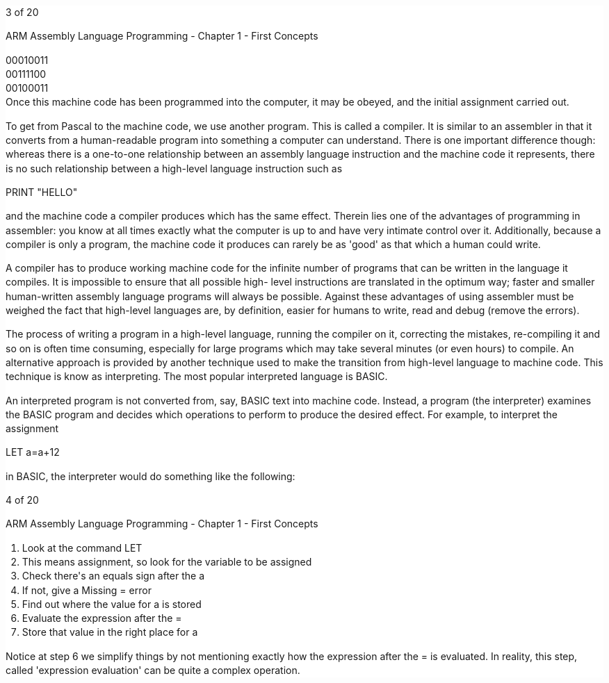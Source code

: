 3 of 20

ARM Assembly Language Programming - Chapter 1 - First Concepts

00010011\
00111100\
00100011\
Once this machine code has been programmed into the computer, it may be obeyed, and the initial assignment carried out.

To get from Pascal to the machine code, we use another program. This is called a compiler. It is similar to an assembler in that it converts from a human-readable program into something a computer can understand. There is one important difference though: whereas there is a one-to-one relationship between an assembly language instruction and the machine code it represents, there is no such relationship between a high-level language instruction such as

PRINT "HELLO"

and the machine code a compiler produces which has the same effect. Therein lies one of the advantages of programming in assembler: you know at all times exactly what the computer is up to and have very intimate control over it. Additionally, because a compiler is only a program, the machine code it produces can rarely be as 'good' as that which a human could write.

A compiler has to produce working machine code for the infinite number of programs that can be written in the language it compiles. It is impossible to ensure that all possible high- level instructions are translated in the optimum way; faster and smaller human-written assembly language programs will always be possible. Against these advantages of using assembler must be weighed the fact that high-level languages are, by definition, easier for humans to write, read and debug (remove the errors).

The process of writing a program in a high-level language, running the compiler on it, correcting the mistakes, re-compiling it and so on is often time consuming, especially for large programs which may take several minutes (or even hours) to compile. An alternative approach is provided by another technique used to make the transition from high-level language to machine code. This technique is know as interpreting. The most popular interpreted language is BASIC.

An interpreted program is not converted from, say, BASIC text into machine code. Instead, a program (the interpreter) examines the BASIC program and decides which operations to perform to produce the desired effect. For example, to interpret the assignment

LET a=a+12

in BASIC, the interpreter would do something like the following:

4 of 20

ARM Assembly Language Programming - Chapter 1 - First Concepts

1. Look at the command LET
2. This means assignment, so look for the variable to be assigned
3. Check there's an equals sign after the a
4. If not, give a Missing = error
5. Find out where the value for a is stored
6. Evaluate the expression after the =
7. Store that value in the right place for a

Notice at step 6 we simplify things by not mentioning exactly how the expression after the = is evaluated. In reality, this step, called 'expression evaluation' can be quite a complex operation.
